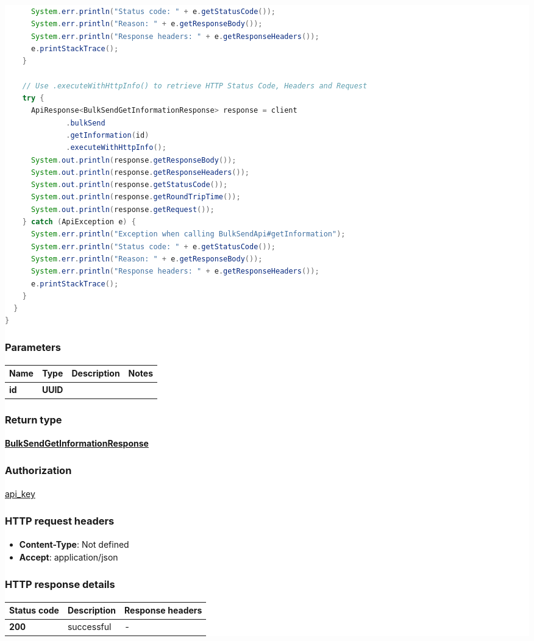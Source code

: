 ```java
      System.err.println("Status code: " + e.getStatusCode());
      System.err.println("Reason: " + e.getResponseBody());
      System.err.println("Response headers: " + e.getResponseHeaders());
      e.printStackTrace();
    }

    // Use .executeWithHttpInfo() to retrieve HTTP Status Code, Headers and Request
    try {
      ApiResponse<BulkSendGetInformationResponse> response = client
              .bulkSend
              .getInformation(id)
              .executeWithHttpInfo();
      System.out.println(response.getResponseBody());
      System.out.println(response.getResponseHeaders());
      System.out.println(response.getStatusCode());
      System.out.println(response.getRoundTripTime());
      System.out.println(response.getRequest());
    } catch (ApiException e) {
      System.err.println("Exception when calling BulkSendApi#getInformation");
      System.err.println("Status code: " + e.getStatusCode());
      System.err.println("Reason: " + e.getResponseBody());
      System.err.println("Response headers: " + e.getResponseHeaders());
      e.printStackTrace();
    }
  }
}

```

### Parameters

| Name | Type | Description  | Notes |
|------------- | ------------- | ------------- | -------------|
| **id** | **UUID**|  | |

### Return type

[**BulkSendGetInformationResponse**](BulkSendGetInformationResponse.md)

### Authorization

[api_key](../README.md#api_key)

### HTTP request headers

 - **Content-Type**: Not defined
 - **Accept**: application/json

### HTTP response details
| Status code | Description | Response headers |
|-------------|-------------|------------------|
| **200** | successful |  -  |

